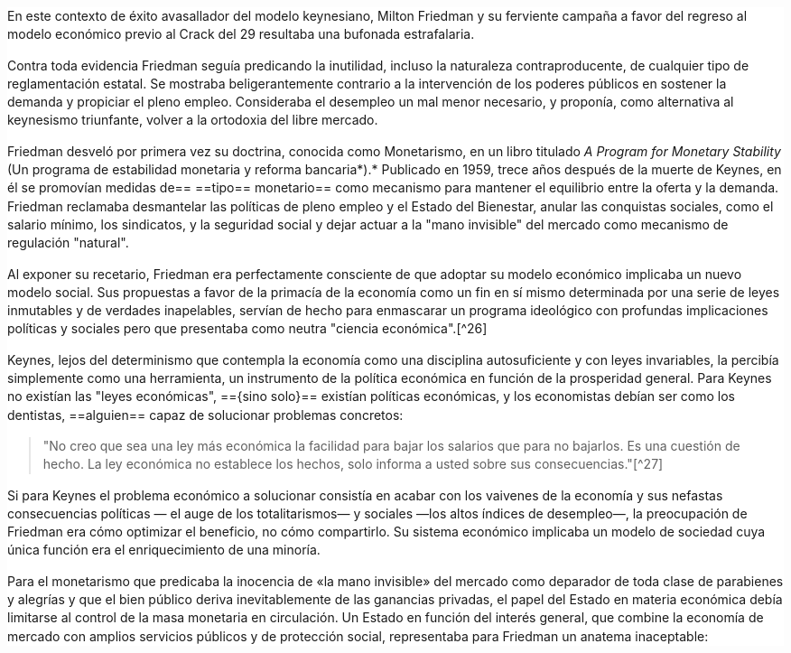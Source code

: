 En este contexto de éxito avasallador del modelo keynesiano, Milton
Friedman y su ferviente campaña a favor del regreso al modelo económico
previo al Crack del 29 resultaba una bufonada estrafalaria.

Contra toda evidencia Friedman seguía predicando la inutilidad, incluso
la naturaleza contraproducente, de cualquier tipo de reglamentación
estatal. Se mostraba beligerantemente contrario a la intervención de los
poderes públicos en sostener la demanda y propiciar el pleno empleo.
Consideraba el desempleo un mal menor necesario, y proponía, como
alternativa al keynesismo triunfante, volver a la ortodoxia del libre
mercado.

Friedman desveló por primera vez su doctrina, conocida como Monetarismo,
en un libro titulado *A Program for Monetary Stability* (Un programa de
estabilidad monetaria y reforma bancaria*).* Publicado en 1959, trece
años después de la muerte de Keynes, en él se promovían medidas de== ==tipo==
monetario== como mecanismo para mantener el equilibrio entre la oferta y
la demanda. Friedman reclamaba desmantelar las políticas de pleno empleo
y el Estado del Bienestar, anular las conquistas sociales, como el
salario mínimo, los sindicatos, y la seguridad social y dejar actuar a
la "mano invisible" del mercado como mecanismo de regulación "natural".

Al exponer su recetario, Friedman era perfectamente consciente de que
adoptar su modelo económico implicaba un nuevo modelo social. Sus
propuestas a favor de la primacía de la economía como un fin en sí mismo
determinada por una serie de leyes inmutables y de verdades inapelables,
servían de hecho para enmascarar un programa ideológico con profundas
implicaciones políticas y sociales pero que presentaba como neutra
"ciencia económica".[^26]

Keynes, lejos del determinismo que contempla la economía como una
disciplina autosuficiente y con leyes invariables, la percibía
simplemente como una herramienta, un instrumento de la política
económica en función de la prosperidad general. Para Keynes no existían
las "leyes económicas", =={sino solo}== existían políticas económicas, y los economistas
debían ser como los dentistas, ==alguien== capaz de solucionar problemas
concretos:

> "No creo que sea una ley más económica la facilidad para bajar los
> salarios que para no bajarlos. Es una cuestión de hecho. La ley
> económica no establece los hechos, solo informa a usted sobre sus
> consecuencias."[^27]

Si para Keynes el problema económico a solucionar consistía en acabar
con los vaivenes de la economía y sus nefastas consecuencias políticas —
el auge de los totalitarismos— y sociales —los altos índices de
desempleo—, la preocupación de Friedman era cómo optimizar el
beneficio, no cómo compartirlo. Su sistema económico implicaba un modelo
de sociedad cuya única función era el enriquecimiento de una minoría.

Para el monetarismo que predicaba la inocencia de «la mano invisible»
del mercado como deparador de toda clase de parabienes y alegrías y que
el bien público deriva inevitablemente de las ganancias privadas, el
papel del Estado en materia económica debía limitarse al control de la
masa monetaria en circulación. Un Estado en función del interés general,
que combine la economía de mercado con amplios servicios públicos y de
protección social, representaba para Friedman un anatema inaceptable:
